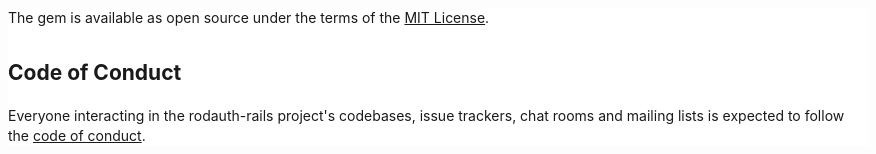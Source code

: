 The gem is available as open source under the terms of the [MIT
License](https://opensource.org/licenses/MIT).

## Code of Conduct

Everyone interacting in the rodauth-rails project's codebases, issue trackers,
chat rooms and mailing lists is expected to follow the [code of
conduct](https://github.com/janko/rodauth-rails/blob/master/CODE_OF_CONDUCT.md).

[Rodauth]: https://github.com/jeremyevans/rodauth
[Sequel]: https://github.com/jeremyevans/sequel
[feature documentation]: http://rodauth.jeremyevans.net/documentation.html
[JWT gem]: https://github.com/jwt/ruby-jwt
[Bootstrap]: https://getbootstrap.com/
[Roda]: http://roda.jeremyevans.net/
[HMAC]: http://rodauth.jeremyevans.net/rdoc/files/README_rdoc.html#label-HMAC
[database authentication functions]: http://rodauth.jeremyevans.net/rdoc/files/README_rdoc.html#label-Password+Hash+Access+Via+Database+Functions
[Rodauth migration]: http://rodauth.jeremyevans.net/rdoc/files/README_rdoc.html#label-Creating+tables
[sequel-activerecord_connection]: https://github.com/janko/sequel-activerecord_connection
[plugin options]: http://rodauth.jeremyevans.net/rdoc/files/README_rdoc.html#label-Plugin+Options
[hmac]: http://rodauth.jeremyevans.net/rdoc/files/README_rdoc.html#label-HMAC
[OmniAuth]: https://github.com/omniauth/omniauth
[otp]: http://rodauth.jeremyevans.net/rdoc/files/doc/otp_rdoc.html
[sms_codes]: http://rodauth.jeremyevans.net/rdoc/files/doc/sms_codes_rdoc.html
[recovery_codes]: http://rodauth.jeremyevans.net/rdoc/files/doc/recovery_codes_rdoc.html
[webauthn]: http://rodauth.jeremyevans.net/rdoc/files/doc/webauthn_rdoc.html
[json]: http://rodauth.jeremyevans.net/rdoc/files/doc/json_rdoc.html
[jwt]: http://rodauth.jeremyevans.net/rdoc/files/doc/jwt_rdoc.html
[email_auth]: http://rodauth.jeremyevans.net/rdoc/files/doc/email_auth_rdoc.html
[audit_logging]: http://rodauth.jeremyevans.net/rdoc/files/doc/audit_logging_rdoc.html
[password protection]: https://github.com/jeremyevans/rodauth#label-Password+Hash+Access+Via+Database+Functions
[bruteforce tokens]: https://github.com/jeremyevans/rodauth#label-Tokens
[password_complexity]: http://rodauth.jeremyevans.net/rdoc/files/doc/password_complexity_rdoc.html
[disallow_password_reuse]: http://rodauth.jeremyevans.net/rdoc/files/doc/disallow_password_reuse_rdoc.html
[password_expiration]: http://rodauth.jeremyevans.net/rdoc/files/doc/password_expiration_rdoc.html
[session_expiration]: http://rodauth.jeremyevans.net/rdoc/files/doc/session_expiration_rdoc.html
[single_session]: http://rodauth.jeremyevans.net/rdoc/files/doc/single_session_rdoc.html
[account_expiration]: http://rodauth.jeremyevans.net/rdoc/files/doc/account_expiration_rdoc.html
[simple_ldap_authenticator]: https://github.com/jeremyevans/simple_ldap_authenticator
[internal_request]: http://rodauth.jeremyevans.net/rdoc/files/doc/internal_request_rdoc.html
